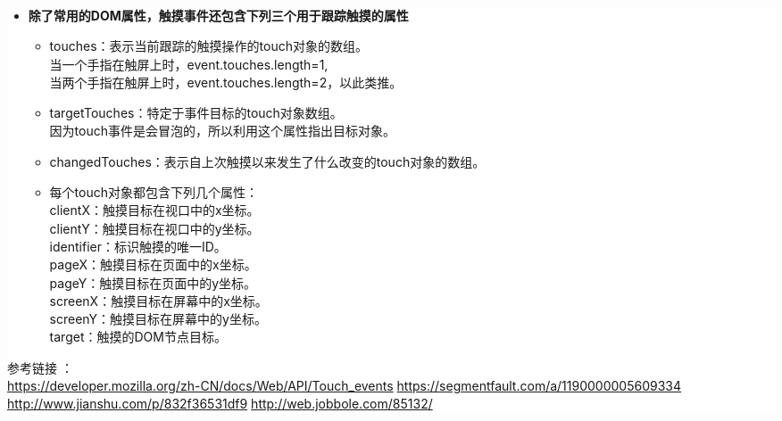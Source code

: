 * **除了常用的DOM属性，触摸事件还包含下列三个用于跟踪触摸的属性**
	* touches：表示当前跟踪的触摸操作的touch对象的数组。    
	  当一个手指在触屏上时，event.touches.length=1,    
	  当两个手指在触屏上时，event.touches.length=2，以此类推。

	* targetTouches：特定于事件目标的touch对象数组。     
	  因为touch事件是会冒泡的，所以利用这个属性指出目标对象。

	* changedTouches：表示自上次触摸以来发生了什么改变的touch对象的数组。    

	* 每个touch对象都包含下列几个属性：     
	  clientX：触摸目标在视口中的x坐标。       
	  clientY：触摸目标在视口中的y坐标。     
	  identifier：标识触摸的唯一ID。      
	  pageX：触摸目标在页面中的x坐标。       
	  pageY：触摸目标在页面中的y坐标。        
	  screenX：触摸目标在屏幕中的x坐标。      
	  screenY：触摸目标在屏幕中的y坐标。      
	  target：触摸的DOM节点目标。     


参考链接 ：     
	https://developer.mozilla.org/zh-CN/docs/Web/API/Touch_events
	https://segmentfault.com/a/1190000005609334
	http://www.jianshu.com/p/832f36531df9
	http://web.jobbole.com/85132/
